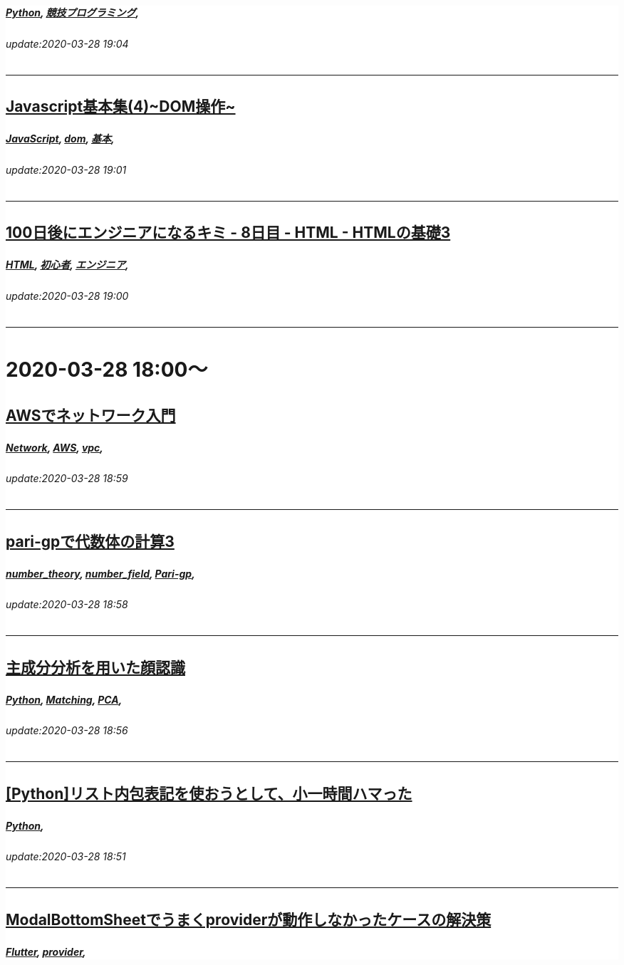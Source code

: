 ##### [Python](https://qiita.com/tags/Python), [競技プログラミング](https://qiita.com/tags/競技プログラミング), 
###### update:2020-03-28 19:04
---
## [Javascript基本集(4)~DOM操作~](https://qiita.com/ki-ra-co/items/68e58c1185baeace6b96)
##### [JavaScript](https://qiita.com/tags/JavaScript), [dom](https://qiita.com/tags/dom), [基本](https://qiita.com/tags/基本), 
###### update:2020-03-28 19:01
---
## [100日後にエンジニアになるキミ - 8日目 - HTML - HTMLの基礎3](https://qiita.com/otupy/items/7029291b56706e7c467b)
##### [HTML](https://qiita.com/tags/HTML), [初心者](https://qiita.com/tags/初心者), [エンジニア](https://qiita.com/tags/エンジニア), 
###### update:2020-03-28 19:00
---




# 2020-03-28 18:00～
## [AWSでネットワーク入門](https://qiita.com/ShinKano/items/5c0ee28f6a16c1798836)
##### [Network](https://qiita.com/tags/Network), [AWS](https://qiita.com/tags/AWS), [vpc](https://qiita.com/tags/vpc), 
###### update:2020-03-28 18:59
---
## [pari-gpで代数体の計算3](https://qiita.com/iwaokimura/items/0a12d83768d4043b8e65)
##### [number_theory](https://qiita.com/tags/number_theory), [number_field](https://qiita.com/tags/number_field), [Pari-gp](https://qiita.com/tags/Pari-gp), 
###### update:2020-03-28 18:58
---
## [主成分分析を用いた顔認識](https://qiita.com/manteopel/items/703e9946e1903c6e2aa3)
##### [Python](https://qiita.com/tags/Python), [Matching](https://qiita.com/tags/Matching), [PCA](https://qiita.com/tags/PCA), 
###### update:2020-03-28 18:56
---
## [[Python]リスト内包表記を使おうとして、小一時間ハマった](https://qiita.com/zarukishi/items/bba5185a53324699e253)
##### [Python](https://qiita.com/tags/Python), 
###### update:2020-03-28 18:51
---
## [ModalBottomSheetでうまくproviderが動作しなかったケースの解決策](https://qiita.com/tinpay/items/64508cf6d63307b46b30)
##### [Flutter](https://qiita.com/tags/Flutter), [provider](https://qiita.com/tags/provider), 